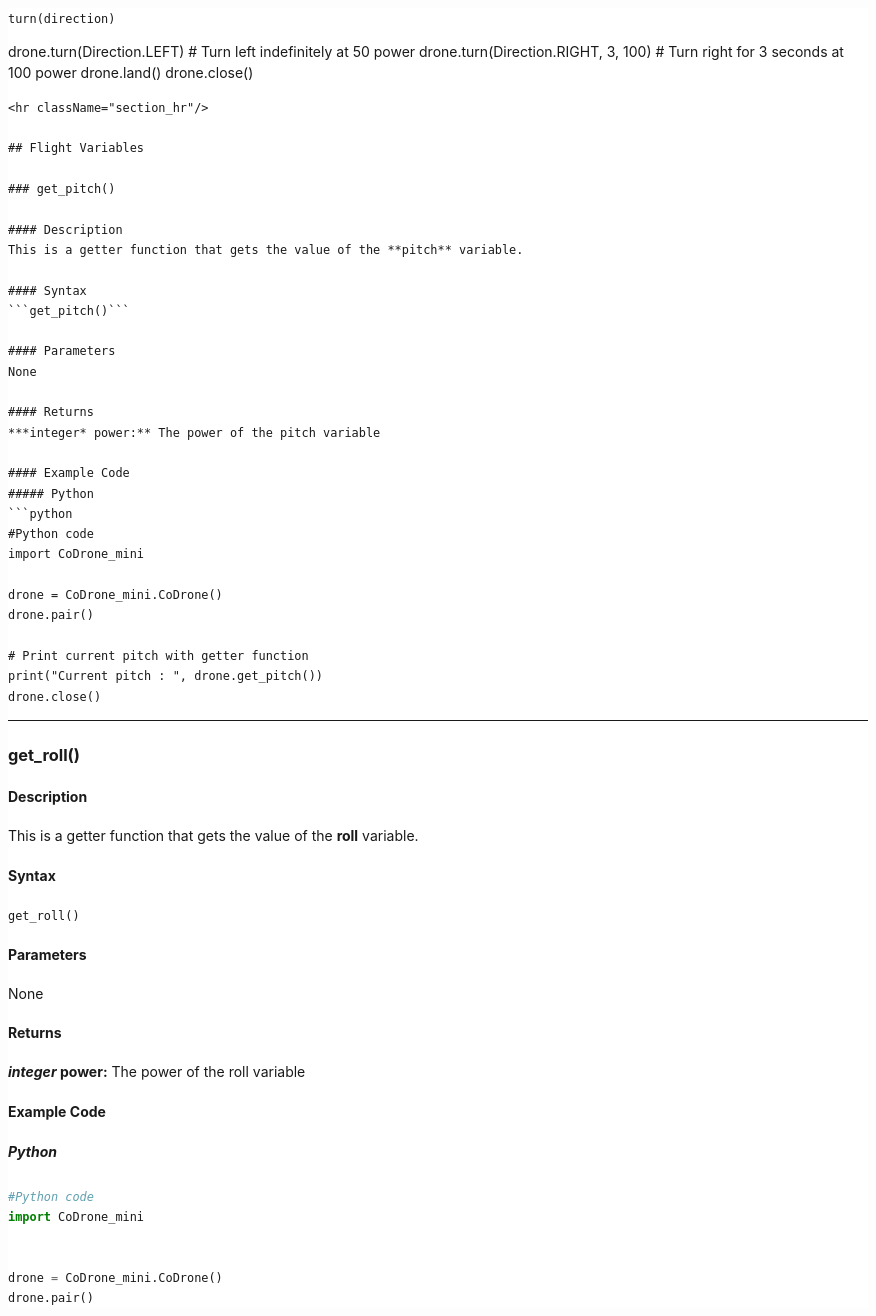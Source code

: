 ```turn(direction)```<br />
	
drone.turn(Direction.LEFT)          # Turn left indefinitely at 50 power
drone.turn(Direction.RIGHT, 3, 100) # Turn right for 3 seconds at 100 power
drone.land()
drone.close()
```
<hr className="section_hr"/>

## Flight Variables

### get_pitch()

#### Description
This is a getter function that gets the value of the **pitch** variable.

#### Syntax
```get_pitch()```

#### Parameters
None

#### Returns
***integer* power:** The power of the pitch variable

#### Example Code
##### Python
```python
#Python code
import CoDrone_mini

drone = CoDrone_mini.CoDrone()
drone.pair()

# Print current pitch with getter function
print("Current pitch : ", drone.get_pitch())
drone.close()
```
<hr/>

### get_roll()

#### Description
This is a getter function that gets the value of the **roll** variable.

#### Syntax
```get_roll()```

#### Parameters
None

#### Returns
***integer* power:** The power of the roll variable

#### Example Code
##### Python
```python
#Python code
import CoDrone_mini


drone = CoDrone_mini.CoDrone()
drone.pair()

```
